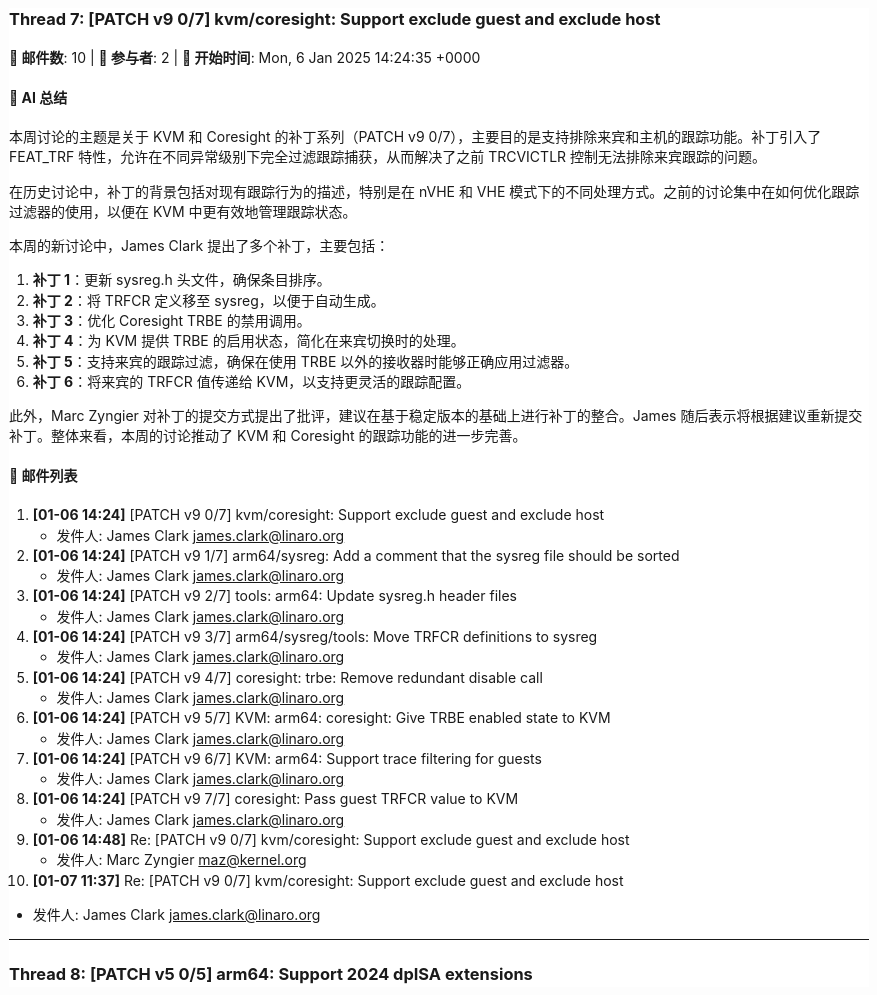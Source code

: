 
### Thread 7: [PATCH v9 0/7] kvm/coresight: Support exclude guest and exclude host

**📧 邮件数**: 10 | **👥 参与者**: 2 | **📅 开始时间**: Mon,  6 Jan 2025 14:24:35 +0000

#### 🤖 AI 总结

本周讨论的主题是关于 KVM 和 Coresight 的补丁系列（PATCH v9 0/7），主要目的是支持排除来宾和主机的跟踪功能。补丁引入了 FEAT_TRF 特性，允许在不同异常级别下完全过滤跟踪捕获，从而解决了之前 TRCVICTLR 控制无法排除来宾跟踪的问题。

在历史讨论中，补丁的背景包括对现有跟踪行为的描述，特别是在 nVHE 和 VHE 模式下的不同处理方式。之前的讨论集中在如何优化跟踪过滤器的使用，以便在 KVM 中更有效地管理跟踪状态。

本周的新讨论中，James Clark 提出了多个补丁，主要包括：
1. **补丁 1**：更新 sysreg.h 头文件，确保条目排序。
2. **补丁 2**：将 TRFCR 定义移至 sysreg，以便于自动生成。
3. **补丁 3**：优化 Coresight TRBE 的禁用调用。
4. **补丁 4**：为 KVM 提供 TRBE 的启用状态，简化在来宾切换时的处理。
5. **补丁 5**：支持来宾的跟踪过滤，确保在使用 TRBE 以外的接收器时能够正确应用过滤器。
6. **补丁 6**：将来宾的 TRFCR 值传递给 KVM，以支持更灵活的跟踪配置。

此外，Marc Zyngier 对补丁的提交方式提出了批评，建议在基于稳定版本的基础上进行补丁的整合。James 随后表示将根据建议重新提交补丁。整体来看，本周的讨论推动了 KVM 和 Coresight 的跟踪功能的进一步完善。

#### 📝 邮件列表

1. **[01-06 14:24]** [PATCH v9 0/7] kvm/coresight: Support exclude guest and exclude host
   - 发件人: James Clark <james.clark@linaro.org>
2. **[01-06 14:24]** [PATCH v9 1/7] arm64/sysreg: Add a comment that the sysreg file should be sorted
   - 发件人: James Clark <james.clark@linaro.org>
3. **[01-06 14:24]** [PATCH v9 2/7] tools: arm64: Update sysreg.h header files
   - 发件人: James Clark <james.clark@linaro.org>
4. **[01-06 14:24]** [PATCH v9 3/7] arm64/sysreg/tools: Move TRFCR definitions to sysreg
   - 发件人: James Clark <james.clark@linaro.org>
5. **[01-06 14:24]** [PATCH v9 4/7] coresight: trbe: Remove redundant disable call
   - 发件人: James Clark <james.clark@linaro.org>
6. **[01-06 14:24]** [PATCH v9 5/7] KVM: arm64: coresight: Give TRBE enabled state to KVM
   - 发件人: James Clark <james.clark@linaro.org>
7. **[01-06 14:24]** [PATCH v9 6/7] KVM: arm64: Support trace filtering for guests
   - 发件人: James Clark <james.clark@linaro.org>
8. **[01-06 14:24]** [PATCH v9 7/7] coresight: Pass guest TRFCR value to KVM
   - 发件人: James Clark <james.clark@linaro.org>
9. **[01-06 14:48]** Re: [PATCH v9 0/7] kvm/coresight: Support exclude guest and exclude host
   - 发件人: Marc Zyngier <maz@kernel.org>
10. **[01-07 11:37]** Re: [PATCH v9 0/7] kvm/coresight: Support exclude guest and exclude
 host
   - 发件人: James Clark <james.clark@linaro.org>

---

### Thread 8: [PATCH v5 0/5] arm64: Support 2024 dpISA extensions

